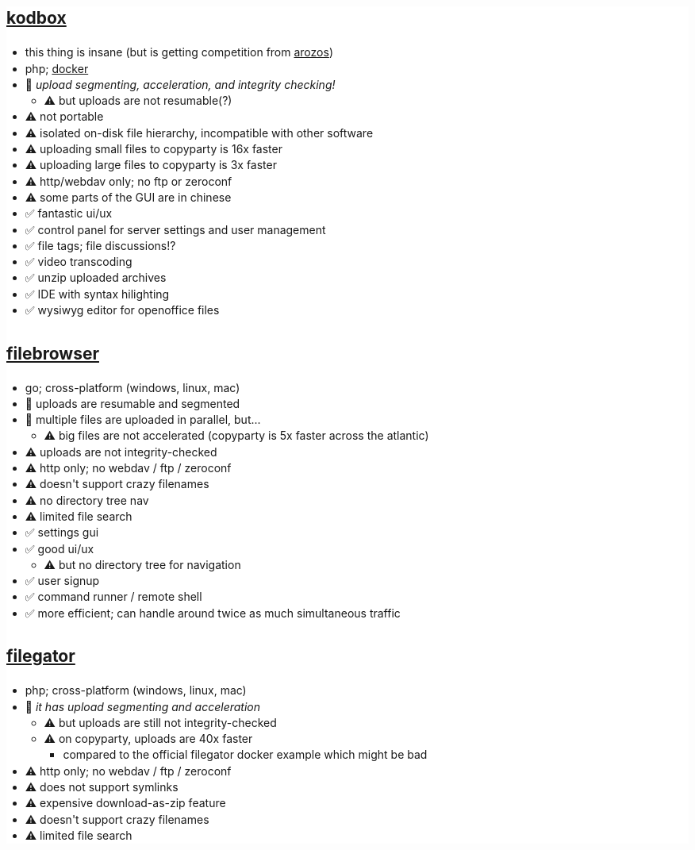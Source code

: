 ## [kodbox](https://github.com/kalcaddle/kodbox)
* this thing is insane (but is getting competition from [arozos](#arozos))
* php; [docker](https://hub.docker.com/r/kodcloud/kodbox)
* 🔵 *upload segmenting, acceleration, and integrity checking!*
  * ⚠️ but uploads are not resumable(?)
* ⚠️ not portable
* ⚠️ isolated on-disk file hierarchy, incompatible with other software
* ⚠️ uploading small files to copyparty is 16x faster
* ⚠️ uploading large files to copyparty is 3x faster
* ⚠️ http/webdav only; no ftp or zeroconf
* ⚠️ some parts of the GUI are in chinese
* ✅ fantastic ui/ux
* ✅ control panel for server settings and user management
* ✅ file tags; file discussions!?
* ✅ video transcoding
* ✅ unzip uploaded archives
* ✅ IDE with syntax hilighting
* ✅ wysiwyg editor for openoffice files

## [filebrowser](https://github.com/filebrowser/filebrowser)
* go; cross-platform (windows, linux, mac)
* 🔵 uploads are resumable and segmented
* 🔵 multiple files are uploaded in parallel, but...
  * ⚠️ big files are not accelerated (copyparty is 5x faster across the atlantic)
* ⚠️ uploads are not integrity-checked
* ⚠️ http only; no webdav / ftp / zeroconf
* ⚠️ doesn't support crazy filenames
* ⚠️ no directory tree nav
* ⚠️ limited file search
* ✅ settings gui
* ✅ good ui/ux
  * ⚠️ but no directory tree for navigation
* ✅ user signup
* ✅ command runner / remote shell
* ✅ more efficient; can handle around twice as much simultaneous traffic

## [filegator](https://github.com/filegator/filegator)
* php; cross-platform (windows, linux, mac)
* 🔵 *it has upload segmenting and acceleration*
  * ⚠️ but uploads are still not integrity-checked
  * ⚠️ on copyparty, uploads are 40x faster
    * compared to the official filegator docker example which might be bad
* ⚠️ http only; no webdav / ftp / zeroconf
* ⚠️ does not support symlinks
* ⚠️ expensive download-as-zip feature
* ⚠️ doesn't support crazy filenames
* ⚠️ limited file search
